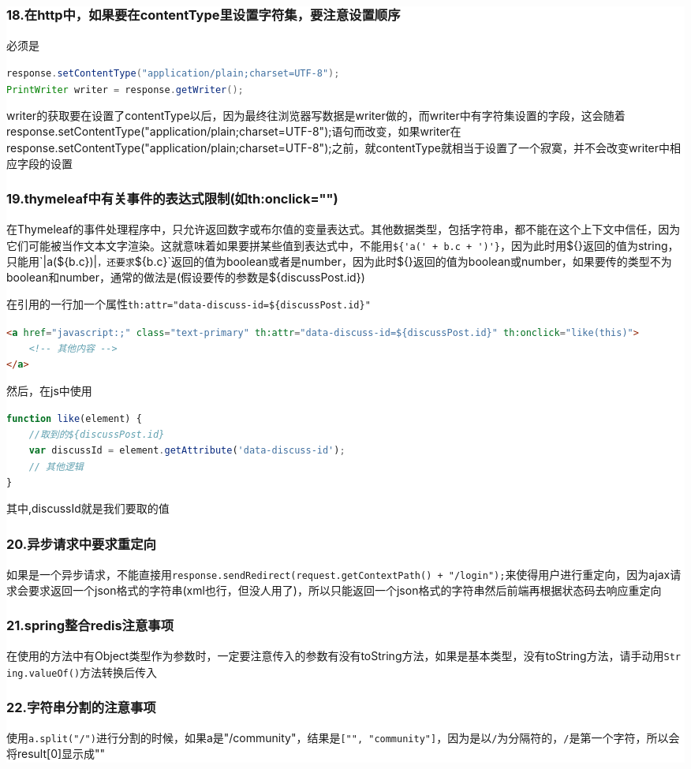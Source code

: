 ### 18.在http中，如果要在contentType里设置字符集，要注意设置顺序

必须是

```java
response.setContentType("application/plain;charset=UTF-8");
PrintWriter writer = response.getWriter();
```

writer的获取要在设置了contentType以后，因为最终往浏览器写数据是writer做的，而writer中有字符集设置的字段，这会随着response.setContentType("application/plain;charset=UTF-8");语句而改变，如果writer在response.setContentType("application/plain;charset=UTF-8");之前，就contentType就相当于设置了一个寂寞，并不会改变writer中相应字段的设置

### 19.thymeleaf中有关事件的表达式限制(如th:onclick="")

在Thymeleaf的事件处理程序中，只允许返回数字或布尔值的变量表达式。其他数据类型，包括字符串，都不能在这个上下文中信任，因为它们可能被当作文本文字渲染。这就意味着如果要拼某些值到表达式中，不能用`${'a(' + b.c + ')'}`，因为此时用${}返回的值为string，只能用`|a(${b.c})|`，还要求`${b.c}`返回的值为boolean或者是number，因为此时${}返回的值为boolean或number，如果要传的类型不为boolean和number，通常的做法是(假设要传的参数是${discussPost.id})

在引用的一行加一个属性`th:attr="data-discuss-id=${discussPost.id}"`

```html
<a href="javascript:;" class="text-primary" th:attr="data-discuss-id=${discussPost.id}" th:onclick="like(this)">
    <!-- 其他内容 -->
</a>

```

然后，在js中使用

```javascript
function like(element) {
	//取到的${discussPost.id}
    var discussId = element.getAttribute('data-discuss-id');
    // 其他逻辑
}

```

其中,discussId就是我们要取的值

### 20.异步请求中要求重定向

如果是一个异步请求，不能直接用`response.sendRedirect(request.getContextPath() + "/login");`来使得用户进行重定向，因为ajax请求会要求返回一个json格式的字符串(xml也行，但没人用了)，所以只能返回一个json格式的字符串然后前端再根据状态码去响应重定向

### 21.spring整合redis注意事项

在使用的方法中有Object类型作为参数时，一定要注意传入的参数有没有toString方法，如果是基本类型，没有toString方法，请手动用`String.valueOf()`方法转换后传入

### 22.字符串分割的注意事项

使用`a.split("/")`进行分割的时候，如果a是"/community"，结果是`["", "community"]`，因为是以`/`为分隔符的，`/`是第一个字符，所以会将result[0]显示成""
